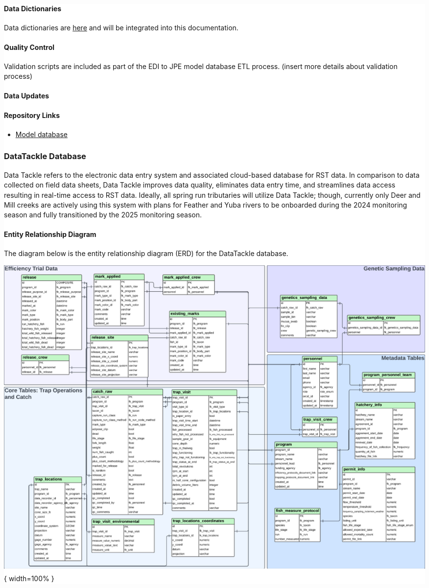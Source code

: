 #### Data Dictionaries

Data dictionaries are [here](https://docs.google.com/document/d/1Gj_a40Xu3dOD6l7jLv59KSasZoqLRC4kG0qejMHsmqo/edit?usp=sharing) and will be integrated into this documentation.

#### Quality Control

Validation scripts are included as part of the EDI to JPE model database ETL process. (insert more details about validation process)

#### Data Updates

#### Repository Links

* [Model database](https://github.com/SRJPE/jpe-db)


### DataTackle Database

Data Tackle refers to the electronic data entry system and associated cloud-based database for RST data. In comparison to data collected on field data sheets, Data Tackle improves data quality, eliminates data entry time, and streamlines data access resulting in real-time access to RST data. Ideally, all spring run tributaries will utilize Data Tackle; though, currently only Deer and Mill creeks are actively using this system with plans for Feather and Yuba rivers to be onboarded during the 2024 monitoring season and fully transitioned by the 2025 monitoring season.

#### Entity Relationship Diagram

The diagram below is the entity relationship diagram (ERD) for the DataTackle database.

![](images/datatackle_erd.png){ width=100% }
